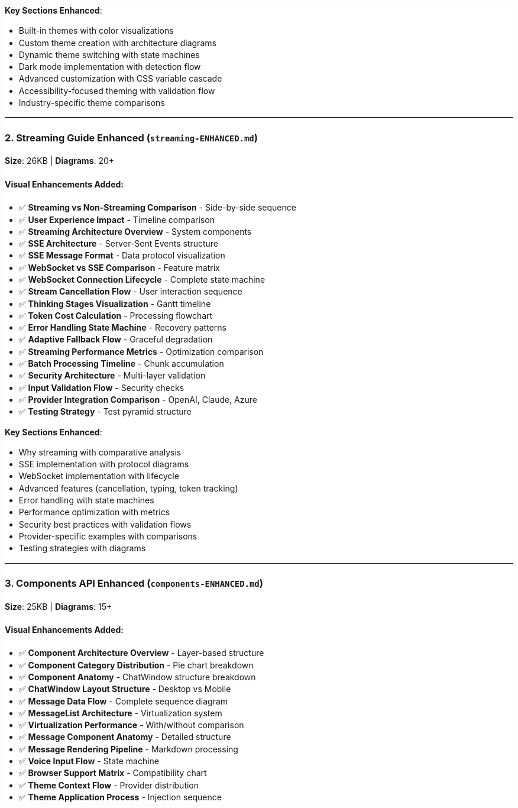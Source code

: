 **Key Sections Enhanced**:
- Built-in themes with color visualizations
- Custom theme creation with architecture diagrams
- Dynamic theme switching with state machines
- Dark mode implementation with detection flow
- Advanced customization with CSS variable cascade
- Accessibility-focused theming with validation flow
- Industry-specific theme comparisons

---

### 2. Streaming Guide Enhanced (`streaming-ENHANCED.md`)
**Size**: 26KB | **Diagrams**: 20+

#### Visual Enhancements Added:
- ✅ **Streaming vs Non-Streaming Comparison** - Side-by-side sequence
- ✅ **User Experience Impact** - Timeline comparison
- ✅ **Streaming Architecture Overview** - System components
- ✅ **SSE Architecture** - Server-Sent Events structure
- ✅ **SSE Message Format** - Data protocol visualization
- ✅ **WebSocket vs SSE Comparison** - Feature matrix
- ✅ **WebSocket Connection Lifecycle** - Complete state machine
- ✅ **Stream Cancellation Flow** - User interaction sequence
- ✅ **Thinking Stages Visualization** - Gantt timeline
- ✅ **Token Cost Calculation** - Processing flowchart
- ✅ **Error Handling State Machine** - Recovery patterns
- ✅ **Adaptive Fallback Flow** - Graceful degradation
- ✅ **Streaming Performance Metrics** - Optimization comparison
- ✅ **Batch Processing Timeline** - Chunk accumulation
- ✅ **Security Architecture** - Multi-layer validation
- ✅ **Input Validation Flow** - Security checks
- ✅ **Provider Integration Comparison** - OpenAI, Claude, Azure
- ✅ **Testing Strategy** - Test pyramid structure

**Key Sections Enhanced**:
- Why streaming with comparative analysis
- SSE implementation with protocol diagrams
- WebSocket implementation with lifecycle
- Advanced features (cancellation, typing, token tracking)
- Error handling with state machines
- Performance optimization with metrics
- Security best practices with validation flows
- Provider-specific examples with comparisons
- Testing strategies with diagrams

---

### 3. Components API Enhanced (`components-ENHANCED.md`)
**Size**: 25KB | **Diagrams**: 15+

#### Visual Enhancements Added:
- ✅ **Component Architecture Overview** - Layer-based structure
- ✅ **Component Category Distribution** - Pie chart breakdown
- ✅ **Component Anatomy** - ChatWindow structure breakdown
- ✅ **ChatWindow Layout Structure** - Desktop vs Mobile
- ✅ **Message Data Flow** - Complete sequence diagram
- ✅ **MessageList Architecture** - Virtualization system
- ✅ **Virtualization Performance** - With/without comparison
- ✅ **Message Component Anatomy** - Detailed structure
- ✅ **Message Rendering Pipeline** - Markdown processing
- ✅ **Voice Input Flow** - State machine
- ✅ **Browser Support Matrix** - Compatibility chart
- ✅ **Theme Context Flow** - Provider distribution
- ✅ **Theme Application Process** - Injection sequence